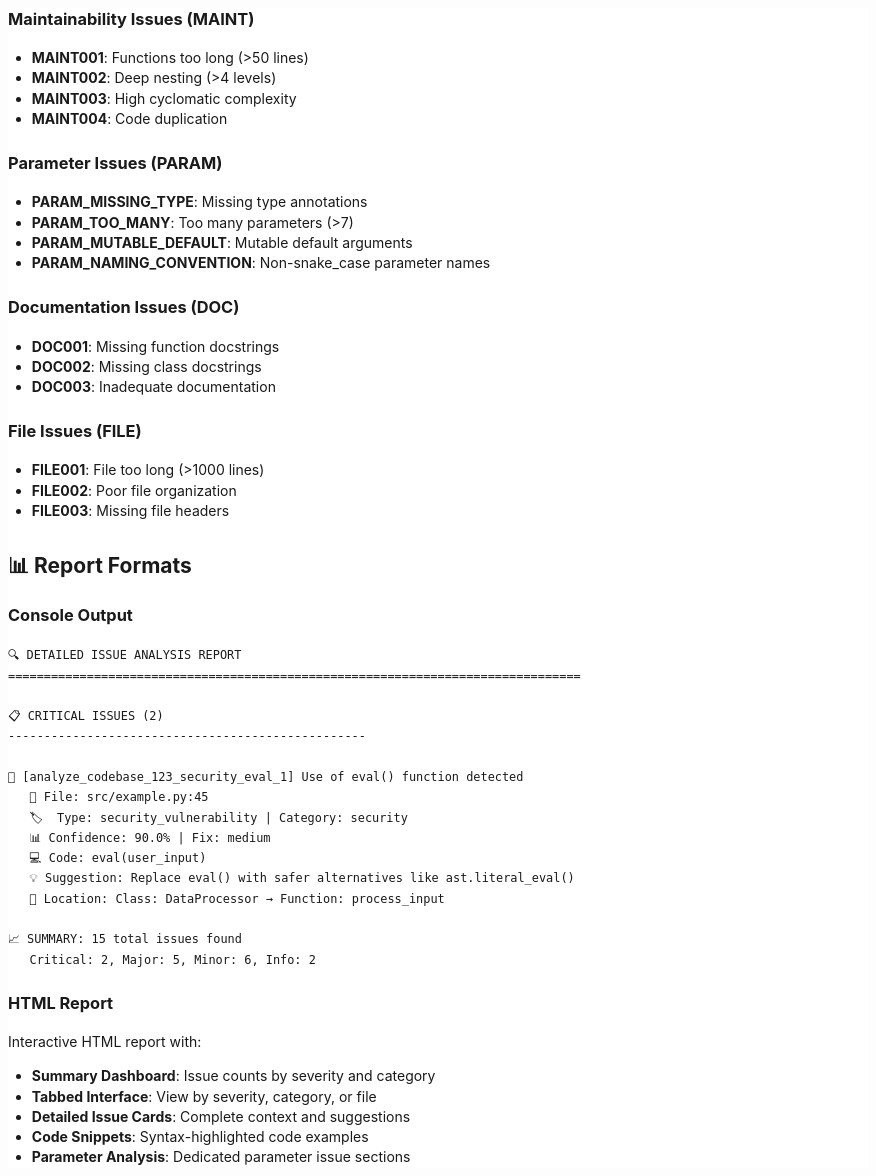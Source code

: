 ### **Maintainability Issues (MAINT)**
- **MAINT001**: Functions too long (>50 lines)
- **MAINT002**: Deep nesting (>4 levels)
- **MAINT003**: High cyclomatic complexity
- **MAINT004**: Code duplication

### **Parameter Issues (PARAM)**
- **PARAM_MISSING_TYPE**: Missing type annotations
- **PARAM_TOO_MANY**: Too many parameters (>7)
- **PARAM_MUTABLE_DEFAULT**: Mutable default arguments
- **PARAM_NAMING_CONVENTION**: Non-snake_case parameter names

### **Documentation Issues (DOC)**
- **DOC001**: Missing function docstrings
- **DOC002**: Missing class docstrings
- **DOC003**: Inadequate documentation

### **File Issues (FILE)**
- **FILE001**: File too long (>1000 lines)
- **FILE002**: Poor file organization
- **FILE003**: Missing file headers

## 📊 Report Formats

### **Console Output**
```
🔍 DETAILED ISSUE ANALYSIS REPORT
================================================================================

📋 CRITICAL ISSUES (2)
--------------------------------------------------

🔸 [analyze_codebase_123_security_eval_1] Use of eval() function detected
   📁 File: src/example.py:45
   🏷️  Type: security_vulnerability | Category: security
   📊 Confidence: 90.0% | Fix: medium
   💻 Code: eval(user_input)
   💡 Suggestion: Replace eval() with safer alternatives like ast.literal_eval()
   📍 Location: Class: DataProcessor → Function: process_input

📈 SUMMARY: 15 total issues found
   Critical: 2, Major: 5, Minor: 6, Info: 2
```

### **HTML Report**
Interactive HTML report with:
- **Summary Dashboard**: Issue counts by severity and category
- **Tabbed Interface**: View by severity, category, or file
- **Detailed Issue Cards**: Complete context and suggestions
- **Code Snippets**: Syntax-highlighted code examples
- **Parameter Analysis**: Dedicated parameter issue sections
